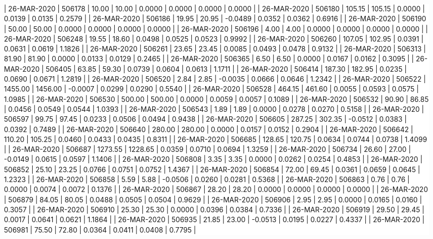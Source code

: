 | 26-MAR-2020 | 506178 | 10.00 | 10.00 | 0.0000 | 0.0000 | 0.0000 | 0.0000 |
| 26-MAR-2020 | 506180 | 105.15 | 105.15 | 0.0000 | 0.0139 | 0.0135 | 0.2579 |
| 26-MAR-2020 | 506186 | 19.95 | 20.95 | -0.0489 | 0.0352 | 0.0362 | 0.6916 |
| 26-MAR-2020 | 506190 | 50.00 | 50.00 | 0.0000 | 0.0000 | 0.0000 | 0.0000 |
| 26-MAR-2020 | 506196 | 4.00 | 4.00 | 0.0000 | 0.0000 | 0.0000 | 0.0000 |
| 26-MAR-2020 | 506248 | 19.55 | 18.60 | 0.0498 | 0.0525 | 0.0523 | 0.9992 |
| 26-MAR-2020 | 506260 | 107.05 | 102.95 | 0.0391 | 0.0631 | 0.0619 | 1.1826 |
| 26-MAR-2020 | 506261 | 23.65 | 23.45 | 0.0085 | 0.0493 | 0.0478 | 0.9132 |
| 26-MAR-2020 | 506313 | 81.90 | 81.90 | 0.0000 | 0.0133 | 0.0129 | 0.2465 |
| 26-MAR-2020 | 506365 | 6.50 | 6.50 | 0.0000 | 0.0167 | 0.0162 | 0.3095 |
| 26-MAR-2020 | 506405 | 63.85 | 59.30 | 0.0739 | 0.0604 | 0.0613 | 1.1711 |
| 26-MAR-2020 | 506414 | 187.30 | 182.95 | 0.0235 | 0.0690 | 0.0671 | 1.2819 |
| 26-MAR-2020 | 506520 | 2.84 | 2.85 | -0.0035 | 0.0666 | 0.0646 | 1.2342 |
| 26-MAR-2020 | 506522 | 1455.00 | 1456.00 | -0.0007 | 0.0299 | 0.0290 | 0.5540 |
| 26-MAR-2020 | 506528 | 464.15 | 461.60 | 0.0055 | 0.0593 | 0.0575 | 1.0985 |
| 26-MAR-2020 | 506530 | 500.00 | 500.00 | 0.0000 | 0.0059 | 0.0057 | 0.1089 |
| 26-MAR-2020 | 506532 | 90.90 | 86.85 | 0.0456 | 0.0549 | 0.0544 | 1.0393 |
| 26-MAR-2020 | 506543 | 1.89 | 1.89 | 0.0000 | 0.0278 | 0.0270 | 0.5158 |
| 26-MAR-2020 | 506597 | 99.75 | 97.45 | 0.0233 | 0.0506 | 0.0494 | 0.9438 |
| 26-MAR-2020 | 506605 | 287.25 | 302.35 | -0.0512 | 0.0383 | 0.0392 | 0.7489 |
| 26-MAR-2020 | 506640 | 280.00 | 280.00 | 0.0000 | 0.0157 | 0.0152 | 0.2904 |
| 26-MAR-2020 | 506642 | 110.20 | 105.25 | 0.0460 | 0.0433 | 0.0435 | 0.8311 |
| 26-MAR-2020 | 506685 | 128.65 | 120.75 | 0.0634 | 0.0744 | 0.0738 | 1.4099 |
| 26-MAR-2020 | 506687 | 1273.55 | 1228.65 | 0.0359 | 0.0710 | 0.0694 | 1.3259 |
| 26-MAR-2020 | 506734 | 26.60 | 27.00 | -0.0149 | 0.0615 | 0.0597 | 1.1406 |
| 26-MAR-2020 | 506808 | 3.35 | 3.35 | 0.0000 | 0.0262 | 0.0254 | 0.4853 |
| 26-MAR-2020 | 506852 | 25.10 | 23.25 | 0.0766 | 0.0751 | 0.0752 | 1.4367 |
| 26-MAR-2020 | 506854 | 72.00 | 69.45 | 0.0361 | 0.0659 | 0.0645 | 1.2323 |
| 26-MAR-2020 | 506858 | 5.59 | 5.88 | -0.0506 | 0.0260 | 0.0281 | 0.5368 |
| 26-MAR-2020 | 506863 | 0.76 | 0.76 | 0.0000 | 0.0074 | 0.0072 | 0.1376 |
| 26-MAR-2020 | 506867 | 28.20 | 28.20 | 0.0000 | 0.0000 | 0.0000 | 0.0000 |
| 26-MAR-2020 | 506879 | 84.05 | 80.05 | 0.0488 | 0.0505 | 0.0504 | 0.9629 |
| 26-MAR-2020 | 506906 | 2.95 | 2.95 | 0.0000 | 0.0165 | 0.0160 | 0.3057 |
| 26-MAR-2020 | 506910 | 25.30 | 25.30 | 0.0000 | 0.0396 | 0.0384 | 0.7336 |
| 26-MAR-2020 | 506919 | 29.50 | 29.45 | 0.0017 | 0.0641 | 0.0621 | 1.1864 |
| 26-MAR-2020 | 506935 | 21.85 | 23.00 | -0.0513 | 0.0195 | 0.0227 | 0.4337 |
| 26-MAR-2020 | 506981 | 75.50 | 72.80 | 0.0364 | 0.0411 | 0.0408 | 0.7795 |